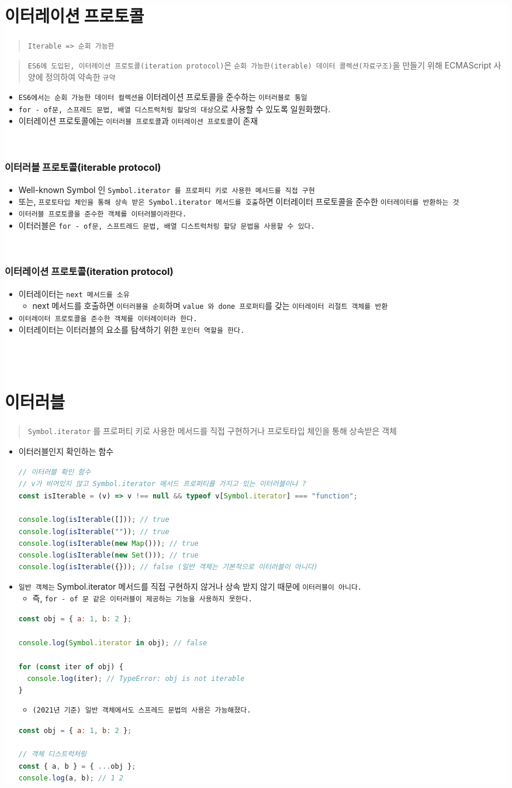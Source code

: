 # 이터레이션 프로토콜
> `Iterable => 순회 가능한`

> `ES6에 도입된, 이터레이션 프로토콜(iteration protocol)`은 `순회 가능한(iterable) 데이터 콜렉션(자료구조)`을 만들기 위해 ECMAScript 사양에 정의하여 약속한 `규약`

- `ES6에서는 순회 가능한 데이터 컬렉션을` 이터레이션 프로토콜을 준수하는 `이터러블로 통일`
- `for - of문, 스프레드 문법, 배열 디스트럭처링 할당의 대상`으로 사용할 수 있도록 일원화했다.
- 이터레이션 프로토콜에는 `이터러블 프로토콜`과 `이터레이션 프로토콜`이 존재

<br />

### 이터러블 프로토콜(iterable protocol)

- Well-known Symbol 인 `Symbol.iterator 를 프로퍼티 키로 사용한 메서드를 직접 구현`
- 또는, `프로토타입 체인을 통해 상속 받은 Symbol.iterator 메서드를 호출`하면 이터레이터 프로토콜을 준수한 `이터레이터를 반환하는 것`
- `이터러블 프로토콜을 준수한 객체를 이터러블이라한다.`
- 이터러블은 `for - of문, 스프트레드 문법, 배열 디스트럭처링 할당 문법을 사용할 수 있다.`

<br />

### 이터레이션 프로토콜(iteration protocol)

- 이터레이터는 `next 메서드를 소유`
  - next 메서드를 호출하면 `이터러블을 순회`하며 `value 와 done 프로퍼티`를 갖는 `이터레이터 리절트 객체를 반환`
- `이터레이터 프로토콜을 준수한 객체를 이터레이터라 한다.`
- 이터레이터는 이터러블의 요소를 탐색하기 위한 `포인터 역할을 한다.`

<br />
<br />

# 이터러블

> `Symbol.iterator` 를 프로퍼티 키로 사용한 메서드를 직접 구현하거나 프로토타입 체인을 통해 상속받은 객체

- 이터러블인지 확인하는 함수
  ```jsx
  // 이터러블 확인 함수
  // v가 비어있지 않고 Symbol.iterator 메서드 프로퍼티를 가지고 있는 이터러블이냐 ?
  const isIterable = (v) => v !== null && typeof v[Symbol.iterator] === "function";

  console.log(isIterable([])); // true
  console.log(isIterable("")); // true
  console.log(isIterable(new Map())); // true
  console.log(isIterable(new Set())); // true
  console.log(isIterable({})); // false (일반 객체는 기본적으로 이터러블이 아니다)
  ```
- `일반 객체는` Symbol.iterator 메서드를 직접 구현하지 않거나 상속 받지 않기 때문에 `이터러블이 아니다.`
  - 즉, `for - of 문 같은 이터러블이 제공하는 기능을 사용하지 못한다.`
  ```jsx
  const obj = { a: 1, b: 2 };

  console.log(Symbol.iterator in obj); // false

  for (const iter of obj) {
    console.log(iter); // TypeError: obj is not iterable
  }
  ```
  - `(2021년 기준) 일반 객체에서도 스프레드 문법의 사용은 가능해졌다.`
  ```jsx
  const obj = { a: 1, b: 2 };

  // 객체 디스트럭처링
  const { a, b } = { ...obj };
  console.log(a, b); // 1 2
  ```